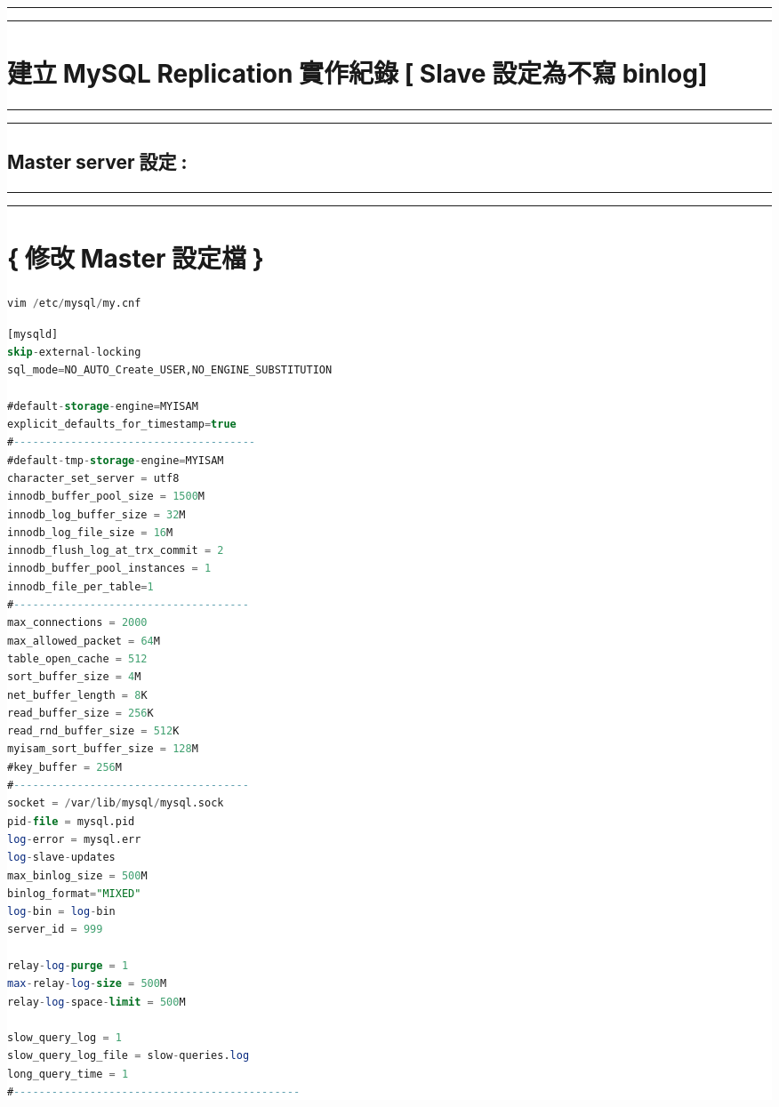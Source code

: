 ***
***

**建立 MySQL Replication 實作紀錄 [ Slave 設定為不寫 binlog]**
=====

***
***

**Master server 設定 :**
-----

***
***

**{ 修改 Master 設定檔 }**
=====

```sql
vim /etc/mysql/my.cnf
```
    
```sql
[mysqld]
skip-external-locking
sql_mode=NO_AUTO_Create_USER,NO_ENGINE_SUBSTITUTION

#default-storage-engine=MYISAM
explicit_defaults_for_timestamp=true
#--------------------------------------
#default-tmp-storage-engine=MYISAM
character_set_server = utf8
innodb_buffer_pool_size = 1500M
innodb_log_buffer_size = 32M
innodb_log_file_size = 16M
innodb_flush_log_at_trx_commit = 2
innodb_buffer_pool_instances = 1
innodb_file_per_table=1
#-------------------------------------
max_connections = 2000
max_allowed_packet = 64M
table_open_cache = 512
sort_buffer_size = 4M
net_buffer_length = 8K
read_buffer_size = 256K
read_rnd_buffer_size = 512K
myisam_sort_buffer_size = 128M
#key_buffer = 256M
#-------------------------------------
socket = /var/lib/mysql/mysql.sock
pid-file = mysql.pid
log-error = mysql.err
log-slave-updates
max_binlog_size = 500M
binlog_format="MIXED"
log-bin = log-bin
server_id = 999

relay-log-purge = 1
max-relay-log-size = 500M
relay-log-space-limit = 500M
 
slow_query_log = 1
slow_query_log_file = slow-queries.log
long_query_time = 1
#---------------------------------------------
```